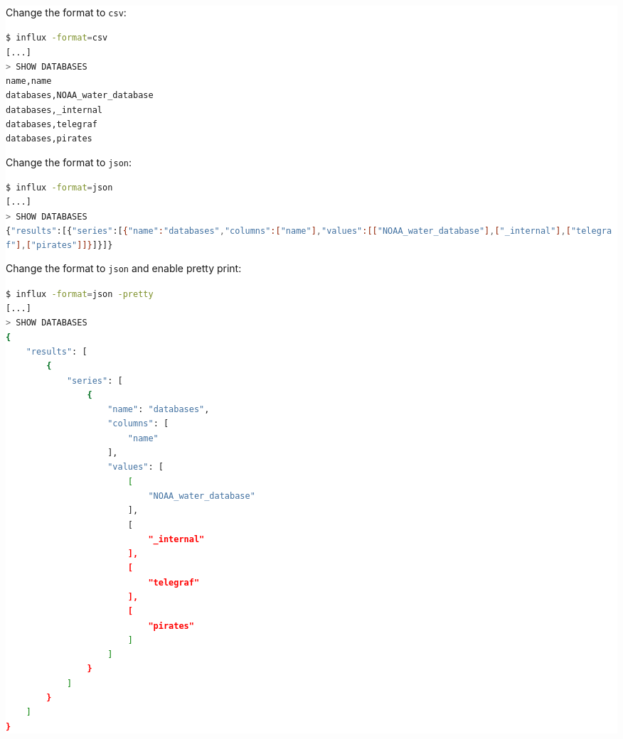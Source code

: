 Change the format to `csv`:

```bash
$ influx -format=csv
[...]
> SHOW DATABASES
name,name
databases,NOAA_water_database
databases,_internal
databases,telegraf
databases,pirates
```

Change the format to `json`:

```bash
$ influx -format=json
[...]
> SHOW DATABASES
{"results":[{"series":[{"name":"databases","columns":["name"],"values":[["NOAA_water_database"],["_internal"],["telegraf"],["pirates"]]}]}]}
```

Change the format to `json` and enable pretty print:

```bash
$ influx -format=json -pretty
[...]
> SHOW DATABASES
{
    "results": [
        {
            "series": [
                {
                    "name": "databases",
                    "columns": [
                        "name"
                    ],
                    "values": [
                        [
                            "NOAA_water_database"
                        ],
                        [
                            "_internal"
                        ],
                        [
                            "telegraf"
                        ],
                        [
                            "pirates"
                        ]
                    ]
                }
            ]
        }
    ]
}
```
